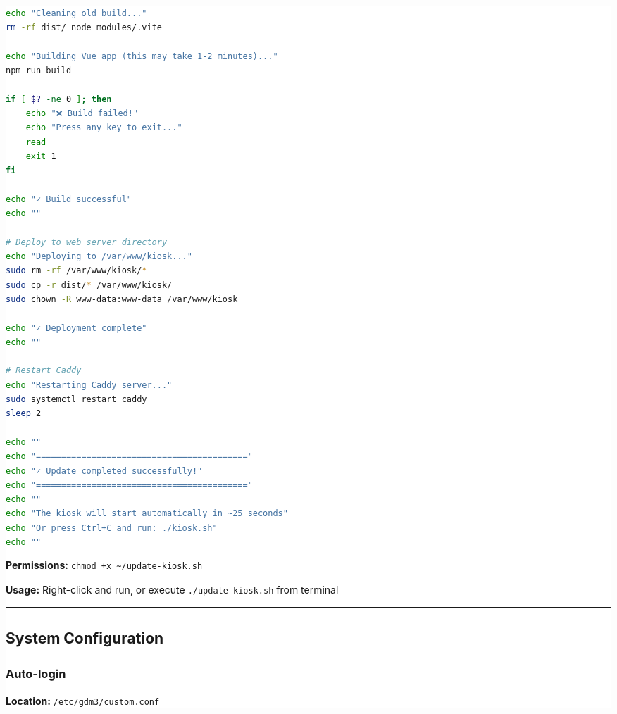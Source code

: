 ```bash
echo "Cleaning old build..."
rm -rf dist/ node_modules/.vite

echo "Building Vue app (this may take 1-2 minutes)..."
npm run build

if [ $? -ne 0 ]; then
    echo "❌ Build failed!"
    echo "Press any key to exit..."
    read
    exit 1
fi

echo "✓ Build successful"
echo ""

# Deploy to web server directory
echo "Deploying to /var/www/kiosk..."
sudo rm -rf /var/www/kiosk/*
sudo cp -r dist/* /var/www/kiosk/
sudo chown -R www-data:www-data /var/www/kiosk

echo "✓ Deployment complete"
echo ""

# Restart Caddy
echo "Restarting Caddy server..."
sudo systemctl restart caddy
sleep 2

echo ""
echo "=========================================="
echo "✓ Update completed successfully!"
echo "=========================================="
echo ""
echo "The kiosk will start automatically in ~25 seconds"
echo "Or press Ctrl+C and run: ./kiosk.sh"
echo ""
```

**Permissions:** `chmod +x ~/update-kiosk.sh`

**Usage:** Right-click and run, or execute `./update-kiosk.sh` from terminal

---

## System Configuration

### Auto-login
**Location:** `/etc/gdm3/custom.conf`
